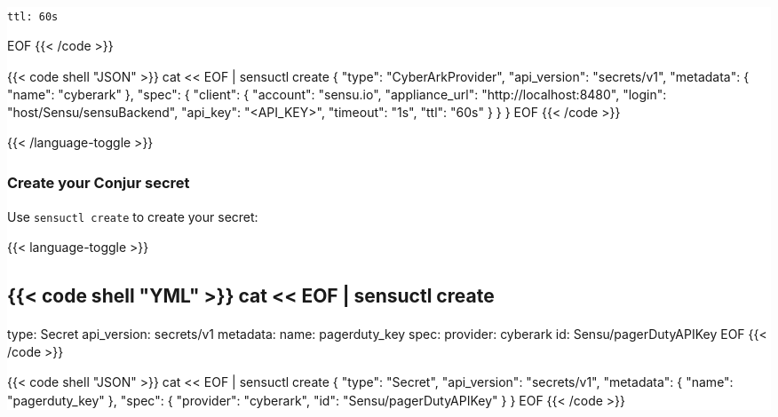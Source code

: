     ttl: 60s
EOF
{{< /code >}}

{{< code shell "JSON" >}}
cat << EOF | sensuctl create
{
  "type": "CyberArkProvider",
  "api_version": "secrets/v1",
  "metadata": {
    "name": "cyberark"
  },
  "spec": {
    "client": {
      "account": "sensu.io",
      "appliance_url": "http://localhost:8480",
      "login": "host/Sensu/sensuBackend",
      "api_key": "<API_KEY>",
      "timeout": "1s",
      "ttl": "60s"
    }
  }
}
EOF
{{< /code >}}

{{< /language-toggle >}}

### Create your Conjur secret

Use `sensuctl create` to create your secret:

{{< language-toggle >}}

{{< code shell "YML" >}}
cat << EOF | sensuctl create
---
type: Secret
api_version: secrets/v1
metadata:
  name: pagerduty_key
spec:
  provider: cyberark
  id: Sensu/pagerDutyAPIKey
EOF
{{< /code >}}

{{< code shell "JSON" >}}
cat << EOF | sensuctl create
{
  "type": "Secret",
  "api_version": "secrets/v1",
  "metadata": {
    "name": "pagerduty_key"
  },
  "spec": {
    "provider": "cyberark",
    "id": "Sensu/pagerDutyAPIKey"
  }
}
EOF
{{< /code >}}
